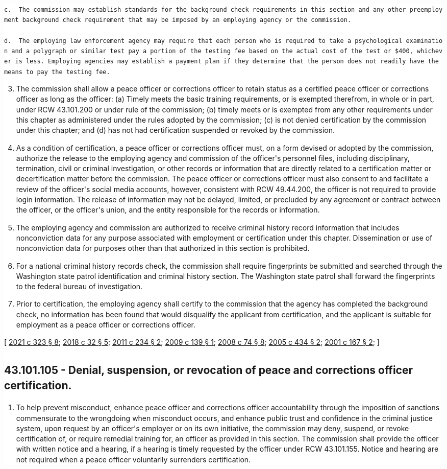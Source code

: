     c.  The commission may establish standards for the background check requirements in this section and any other preemployment background check requirement that may be imposed by an employing agency or the commission.

    d.  The employing law enforcement agency may require that each person who is required to take a psychological examination and a polygraph or similar test pay a portion of the testing fee based on the actual cost of the test or $400, whichever is less. Employing agencies may establish a payment plan if they determine that the person does not readily have the means to pay the testing fee.

3. The commission shall allow a peace officer or corrections officer to retain status as a certified peace officer or corrections officer as long as the officer: (a) Timely meets the basic training requirements, or is exempted therefrom, in whole or in part, under RCW 43.101.200 or under rule of the commission; (b) timely meets or is exempted from any other requirements under this chapter as administered under the rules adopted by the commission; (c) is not denied certification by the commission under this chapter; and (d) has not had certification suspended or revoked by the commission.

4. As a condition of certification, a peace officer or corrections officer must, on a form devised or adopted by the commission, authorize the release to the employing agency and commission of the officer's personnel files, including disciplinary, termination, civil or criminal investigation, or other records or information that are directly related to a certification matter or decertification matter before the commission. The peace officer or corrections officer must also consent to and facilitate a review of the officer's social media accounts, however, consistent with RCW 49.44.200, the officer is not required to provide login information. The release of information may not be delayed, limited, or precluded by any agreement or contract between the officer, or the officer's union, and the entity responsible for the records or information.

5. The employing agency and commission are authorized to receive criminal history record information that includes nonconviction data for any purpose associated with employment or certification under this chapter. Dissemination or use of nonconviction data for purposes other than that authorized in this section is prohibited.

6. For a national criminal history records check, the commission shall require fingerprints be submitted and searched through the Washington state patrol identification and criminal history section. The Washington state patrol shall forward the fingerprints to the federal bureau of investigation.

7. Prior to certification, the employing agency shall certify to the commission that the agency has completed the background check, no information has been found that would disqualify the applicant from certification, and the applicant is suitable for employment as a peace officer or corrections officer.

\[ [2021 c 323 § 8](http://lawfilesext.leg.wa.gov/biennium/2021-22/Pdf/Bills/Session%20Laws/Senate/5051-S2.SL.pdf?cite=2021%20c%20323%20§%208); [2018 c 32 § 5](http://lawfilesext.leg.wa.gov/biennium/2017-18/Pdf/Bills/Session%20Laws/Senate/6145.SL.pdf?cite=2018%20c%2032%20§%205); [2011 c 234 § 2](http://lawfilesext.leg.wa.gov/biennium/2011-12/Pdf/Bills/Session%20Laws/House/1567-S.SL.pdf?cite=2011%20c%20234%20§%202); [2009 c 139 § 1](http://lawfilesext.leg.wa.gov/biennium/2009-10/Pdf/Bills/Session%20Laws/House/1324.SL.pdf?cite=2009%20c%20139%20§%201); [2008 c 74 § 8](http://lawfilesext.leg.wa.gov/biennium/2007-08/Pdf/Bills/Session%20Laws/House/2955.SL.pdf?cite=2008%20c%2074%20§%208); [2005 c 434 § 2](http://lawfilesext.leg.wa.gov/biennium/2005-06/Pdf/Bills/Session%20Laws/House/1081.SL.pdf?cite=2005%20c%20434%20§%202); [2001 c 167 § 2](http://lawfilesext.leg.wa.gov/biennium/2001-02/Pdf/Bills/Session%20Laws/House/1062.SL.pdf?cite=2001%20c%20167%20§%202); \]

## 43.101.105 - Denial, suspension, or revocation of peace and corrections officer certification.
1. To help prevent misconduct, enhance peace officer and corrections officer accountability through the imposition of sanctions commensurate to the wrongdoing when misconduct occurs, and enhance public trust and confidence in the criminal justice system, upon request by an officer's employer or on its own initiative, the commission may deny, suspend, or revoke certification of, or require remedial training for, an officer as provided in this section. The commission shall provide the officer with written notice and a hearing, if a hearing is timely requested by the officer under RCW 43.101.155. Notice and hearing are not required when a peace officer voluntarily surrenders certification.
